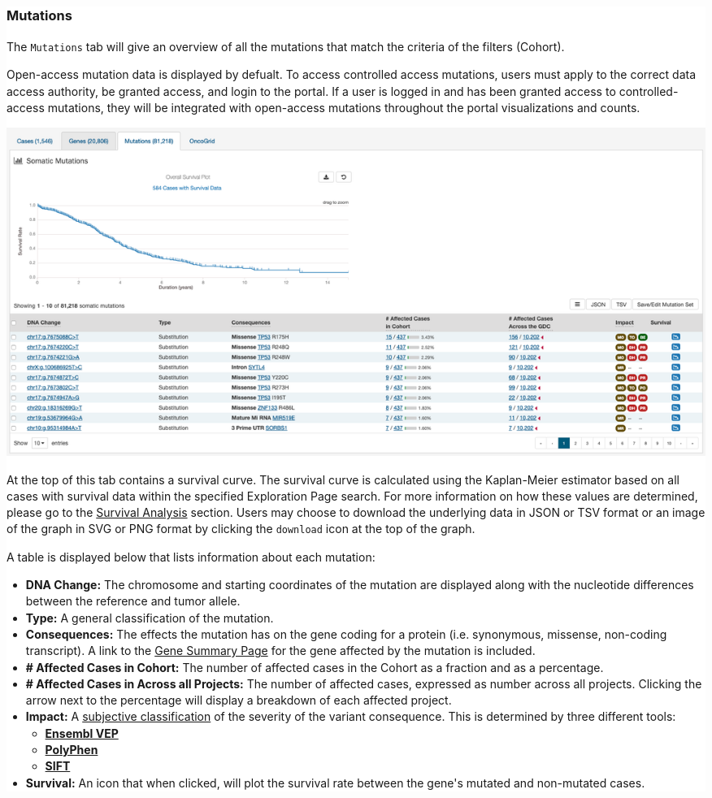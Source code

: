 ### Mutations

The `Mutations` tab will give an overview of all the mutations that match the criteria of the filters (Cohort).  

Open-access mutation data is displayed by defualt.  To access controlled access mutations, users must apply to the correct data access authority, be granted access, and login to the portal.  If a user is logged in and has been granted access to controlled-access mutations, they will be integrated with open-access mutations throughout the portal visualizations and counts.

[![Exploration Mutation Example](images/Exploration-Mutation-Example_v2.png)](images/Exploration-Mutation-Example_v2.png "Click to see the full image.")

At the top of this tab contains a survival curve. The survival curve is calculated using the Kaplan-Meier estimator based on all cases with survival data within the specified Exploration Page search. For more information on how these values are determined, please go to the [Survival Analysis](#survival-analysis) section. Users may choose to download the underlying data in JSON or TSV format or an image of the graph in SVG or PNG format by clicking the `download` icon at the top of the graph.

A table is displayed below that lists information about each mutation:

* __DNA Change:__ The chromosome and starting coordinates of the mutation are displayed along with the nucleotide differences between the reference and tumor allele.
* __Type:__ A general classification of the mutation.
* __Consequences:__ The effects the mutation has on the gene coding for a protein (i.e. synonymous, missense, non-coding transcript).  A link to the [Gene Summary Page](Exploration.md#gene-summary-page) for the gene affected by the mutation is included.
* __# Affected Cases in Cohort:__ The number of affected cases in the Cohort as a fraction and as a percentage.
* __# Affected Cases in Across all Projects:__ The number of affected cases, expressed as number across all projects. Clicking the arrow next to the percentage will display a breakdown of each affected project.
* __Impact:__  A [subjective classification](#mutation-filters) of the severity of the variant consequence. This is determined by three different tools:
    * __[Ensembl VEP](http://useast.ensembl.org/info/genome/variation/prediction/index.html)__
    * __[PolyPhen](http://genetics.bwh.harvard.edu/pph/)__
    * __[SIFT](http://sift.jcvi.org/)__
* __Survival:__ An icon that when clicked, will plot the survival rate between the gene's mutated and non-mutated cases.
